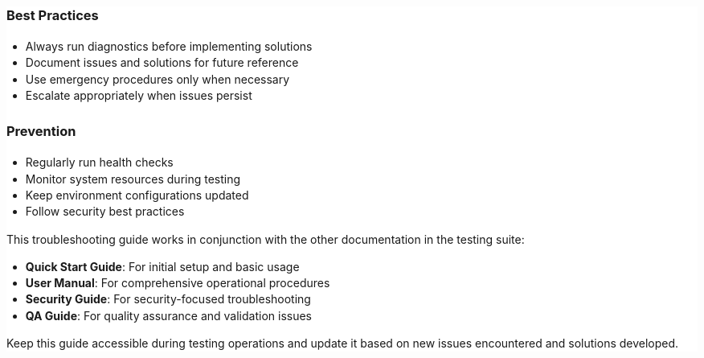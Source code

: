 ### Best Practices
- Always run diagnostics before implementing solutions
- Document issues and solutions for future reference
- Use emergency procedures only when necessary
- Escalate appropriately when issues persist

### Prevention
- Regularly run health checks
- Monitor system resources during testing
- Keep environment configurations updated
- Follow security best practices

This troubleshooting guide works in conjunction with the other documentation in the testing suite:
- **Quick Start Guide**: For initial setup and basic usage
- **User Manual**: For comprehensive operational procedures
- **Security Guide**: For security-focused troubleshooting
- **QA Guide**: For quality assurance and validation issues

Keep this guide accessible during testing operations and update it based on new issues encountered and solutions developed.